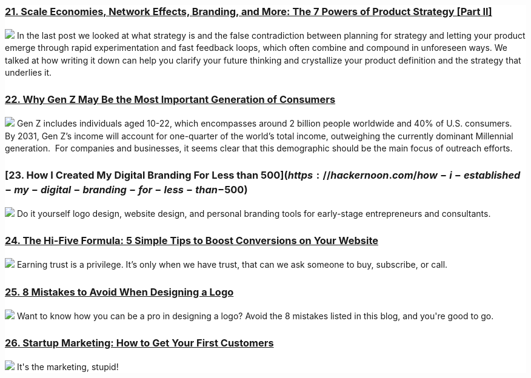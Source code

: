### [21. Scale Economies, Network Effects, Branding, and More: The 7 Powers of Product Strategy [Part II]](https://hackernoon.com/scale-economies-network-effects-branding-and-more-the-7-powers-of-product-strategy-part-ii-f4dj3ywd)
![](https://cdn.hackernoon.com/images/k63c3yy9.jpg)
In the last post we looked at what strategy is and the false contradiction between planning for strategy and letting your product emerge through rapid experimentation and fast feedback loops, which often combine and compound in unforeseen ways. We talked at how writing it down can help you clarify your future thinking and crystallize your product definition and the strategy that underlies it.

### [22. Why Gen Z May Be the Most Important Generation of Consumers](https://hackernoon.com/why-gen-z-may-be-the-most-important-generation-of-consumers)
![](https://cdn.hackernoon.com/images/mRtmiu2SfNY3sGIulKnQU0BZTv23-oza3myf.jpeg)
Gen Z includes individuals aged 10-22, which encompasses around 2 billion people worldwide and 40% of U.S. consumers.  By 2031, Gen Z’s income will account for one-quarter of the world’s total income, outweighing the currently dominant Millennial generation.  For companies and businesses, it seems clear that this demographic should be the main focus of outreach efforts.

### [23. How I Created My Digital Branding For Less than $500](https://hackernoon.com/how-i-established-my-digital-branding-for-less-than-$500)
![](https://cdn.hackernoon.com/images/fC1cY8pYFuOXfyTNZXfEfDpAEnB3-qh039xz.jpeg)
Do it yourself logo design, website design, and personal branding tools for early-stage entrepreneurs and consultants. 

### [24. The Hi-Five Formula: 5 Simple Tips to Boost Conversions on Your Website](https://hackernoon.com/the-hi-five-formula-5-simple-tips-to-boost-conversions-on-your-website-ls3531pn)
![](https://cdn.hackernoon.com/images/CKm5QWycYDYVoSD7SPg8hYqgO7p1-0n935c0.png)
Earning trust is a privilege. It’s only when we have trust, that can we ask someone to buy, subscribe, or call.

### [25. 8 Mistakes to Avoid When Designing a Logo](https://hackernoon.com/8-mistakes-to-avoid-when-designing-a-logo-7yh35lz)
![](https://cdn.hackernoon.com/images/jKdpzOARpub0BcqPzX0C4VX4uzG2-zw1736in.jpeg)
Want to know how you can be a pro in designing a logo? Avoid the 8 mistakes listed in this blog, and you're good to go. 

### [26. Startup Marketing: How to Get Your First Customers](https://hackernoon.com/startup-marketing-how-to-get-your-first-customers)
![](https://cdn.hackernoon.com/images/DeVAXD4EfVflr8S6tInYr39iPAy2-hg93d6o.jpeg)
It's the marketing, stupid!
